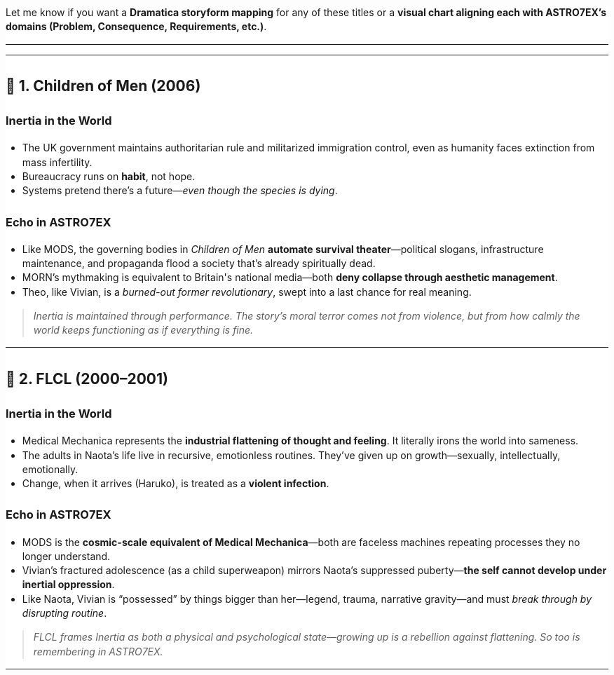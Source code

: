 
Let me know if you want a **Dramatica storyform mapping** for any of these titles or a **visual chart aligning each with ASTRO7EX’s domains (Problem, Consequence, Requirements, etc.)**.

---



---

## 🧩 **1. Children of Men (2006)**

### **Inertia in the World**

* The UK government maintains authoritarian rule and militarized immigration control, even as humanity faces extinction from mass infertility.
* Bureaucracy runs on **habit**, not hope.
* Systems pretend there’s a future—*even though the species is dying*.

### **Echo in ASTRO7EX**

* Like MODS, the governing bodies in *Children of Men* **automate survival theater**—political slogans, infrastructure maintenance, and propaganda flood a society that’s already spiritually dead.
* MORN’s mythmaking is equivalent to Britain's national media—both **deny collapse through aesthetic management**.
* Theo, like Vivian, is a *burned-out former revolutionary*, swept into a last chance for real meaning.

> *Inertia is maintained through performance. The story’s moral terror comes not from violence, but from how calmly the world keeps functioning as if everything is fine.*

---

## 🧩 **2. FLCL (2000–2001)**

### **Inertia in the World**

* Medical Mechanica represents the **industrial flattening of thought and feeling**. It literally irons the world into sameness.
* The adults in Naota’s life live in recursive, emotionless routines. They’ve given up on growth—sexually, intellectually, emotionally.
* Change, when it arrives (Haruko), is treated as a **violent infection**.

### **Echo in ASTRO7EX**

* MODS is the **cosmic-scale equivalent of Medical Mechanica**—both are faceless machines repeating processes they no longer understand.
* Vivian’s fractured adolescence (as a child superweapon) mirrors Naota’s suppressed puberty—**the self cannot develop under inertial oppression**.
* Like Naota, Vivian is “possessed” by things bigger than her—legend, trauma, narrative gravity—and must *break through by disrupting routine*.

> *FLCL frames Inertia as both a physical and psychological state—growing up is a rebellion against flattening. So too is remembering in ASTRO7EX.*

---
